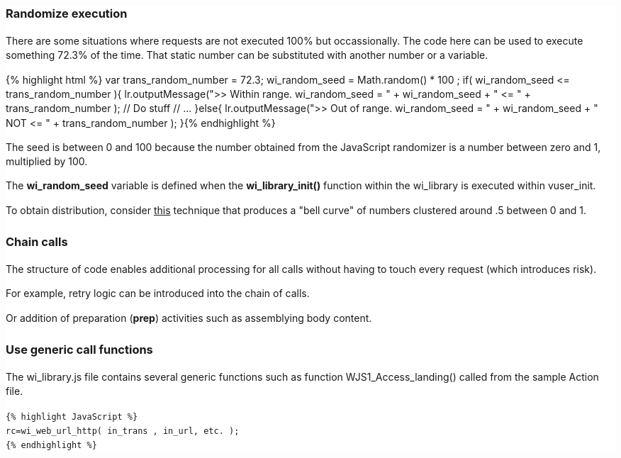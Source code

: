 ### Randomize execution

There are some situations where requests are not executed 100%
but occassionally.
The code here can be used to execute something 72.3% of the time.
That static number can be substituted with another number or a variable.

   {% highlight html %}
  var trans_random_number = 72.3;
      wi_random_seed = Math.random() * 100 ;
  if( wi_random_seed <= trans_random_number ){
    lr.outputMessage(">> Within range. wi_random_seed = " + wi_random_seed + " <= " + trans_random_number );
    // Do stuff
    // ...
  }else{
    lr.outputMessage(">> Out of range. wi_random_seed = " + wi_random_seed + " NOT <= " + trans_random_number );
  }{% endhighlight %}

The seed is between 0 and 100 because the number obtained from the
JavaScript randomizer is a number between zero and 1,
multiplied by 100.

The <strong>wi_random_seed</strong> variable is defined when
the <strong>wi_library_init()</strong> function within the wi_library
is executed within vuser_init.

To obtain distribution, consider
<a target="_blank" href="http://jsfiddle.net/dje3z093/1/">
this</a> technique that produces a "bell curve" of numbers
clustered around .5 between 0 and 1.

<a name="ChainCalls"></a>

### Chain calls

The structure of code enables additional processing for all calls
without having to touch every request (which introduces risk).

For example, retry logic can be introduced into the chain of calls.

Or addition of preparation (<strong>prep</strong>)
activities such as assemblying body content.


<a name="GenericFunctions"></a>

### Use generic call functions

The wi_library.js file contains several generic functions such as
function WJS1_Access_landing() called from the sample Action file.

    {% highlight JavaScript %}
    rc=wi_web_url_http( in_trans , in_url, etc. );
    {% endhighlight %}
